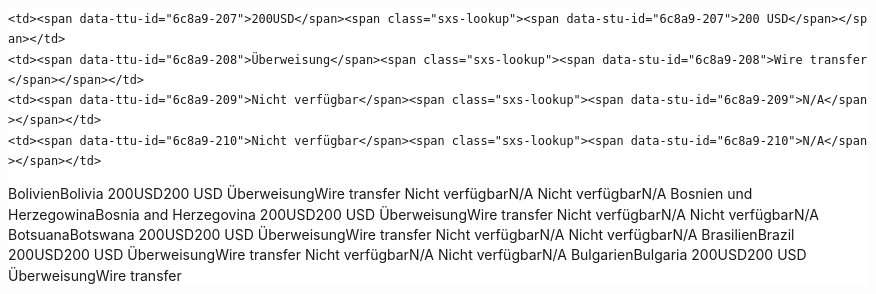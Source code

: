     <td><span data-ttu-id="6c8a9-207">200USD</span><span class="sxs-lookup"><span data-stu-id="6c8a9-207">200 USD</span></span></td>
    <td><span data-ttu-id="6c8a9-208">Überweisung</span><span class="sxs-lookup"><span data-stu-id="6c8a9-208">Wire transfer</span></span></td>
    <td><span data-ttu-id="6c8a9-209">Nicht verfügbar</span><span class="sxs-lookup"><span data-stu-id="6c8a9-209">N/A</span></span></td>
    <td><span data-ttu-id="6c8a9-210">Nicht verfügbar</span><span class="sxs-lookup"><span data-stu-id="6c8a9-210">N/A</span></span></td>
  </tr>
  <tr>
    <td><span data-ttu-id="6c8a9-211">Bolivien</span><span class="sxs-lookup"><span data-stu-id="6c8a9-211">Bolivia</span></span></td>
    <td><span data-ttu-id="6c8a9-212">200USD</span><span class="sxs-lookup"><span data-stu-id="6c8a9-212">200 USD</span></span></td>
    <td><span data-ttu-id="6c8a9-213">Überweisung</span><span class="sxs-lookup"><span data-stu-id="6c8a9-213">Wire transfer</span></span></td>
    <td><span data-ttu-id="6c8a9-214">Nicht verfügbar</span><span class="sxs-lookup"><span data-stu-id="6c8a9-214">N/A</span></span></td>
    <td><span data-ttu-id="6c8a9-215">Nicht verfügbar</span><span class="sxs-lookup"><span data-stu-id="6c8a9-215">N/A</span></span></td>
  </tr>
  <tr>
    <td><span data-ttu-id="6c8a9-216">Bosnien und Herzegowina</span><span class="sxs-lookup"><span data-stu-id="6c8a9-216">Bosnia and Herzegovina</span></span></td>
    <td><span data-ttu-id="6c8a9-217">200USD</span><span class="sxs-lookup"><span data-stu-id="6c8a9-217">200 USD</span></span></td>
    <td><span data-ttu-id="6c8a9-218">Überweisung</span><span class="sxs-lookup"><span data-stu-id="6c8a9-218">Wire transfer</span></span></td>
    <td><span data-ttu-id="6c8a9-219">Nicht verfügbar</span><span class="sxs-lookup"><span data-stu-id="6c8a9-219">N/A</span></span></td>
    <td><span data-ttu-id="6c8a9-220">Nicht verfügbar</span><span class="sxs-lookup"><span data-stu-id="6c8a9-220">N/A</span></span></td>
  </tr>
  <tr>
    <td><span data-ttu-id="6c8a9-221">Botsuana</span><span class="sxs-lookup"><span data-stu-id="6c8a9-221">Botswana</span></span></td>
    <td><span data-ttu-id="6c8a9-222">200USD</span><span class="sxs-lookup"><span data-stu-id="6c8a9-222">200 USD</span></span></td>
    <td><span data-ttu-id="6c8a9-223">Überweisung</span><span class="sxs-lookup"><span data-stu-id="6c8a9-223">Wire transfer</span></span></td>
    <td><span data-ttu-id="6c8a9-224">Nicht verfügbar</span><span class="sxs-lookup"><span data-stu-id="6c8a9-224">N/A</span></span></td>
    <td><span data-ttu-id="6c8a9-225">Nicht verfügbar</span><span class="sxs-lookup"><span data-stu-id="6c8a9-225">N/A</span></span></td>
  </tr>
  <tr>
    <td><span data-ttu-id="6c8a9-226">Brasilien</span><span class="sxs-lookup"><span data-stu-id="6c8a9-226">Brazil</span></span></td>
    <td><span data-ttu-id="6c8a9-227">200USD</span><span class="sxs-lookup"><span data-stu-id="6c8a9-227">200 USD</span></span></td>
    <td><span data-ttu-id="6c8a9-228">Überweisung</span><span class="sxs-lookup"><span data-stu-id="6c8a9-228">Wire transfer</span></span></td>
    <td><span data-ttu-id="6c8a9-229">Nicht verfügbar</span><span class="sxs-lookup"><span data-stu-id="6c8a9-229">N/A</span></span></td>
    <td><span data-ttu-id="6c8a9-230">Nicht verfügbar</span><span class="sxs-lookup"><span data-stu-id="6c8a9-230">N/A</span></span></td>
  </tr>
  <tr>
    <td><span data-ttu-id="6c8a9-231">Bulgarien</span><span class="sxs-lookup"><span data-stu-id="6c8a9-231">Bulgaria</span></span></td>
    <td><span data-ttu-id="6c8a9-232">200USD</span><span class="sxs-lookup"><span data-stu-id="6c8a9-232">200 USD</span></span></td>
    <td><span data-ttu-id="6c8a9-233">Überweisung</span><span class="sxs-lookup"><span data-stu-id="6c8a9-233">Wire transfer</span></span></td>